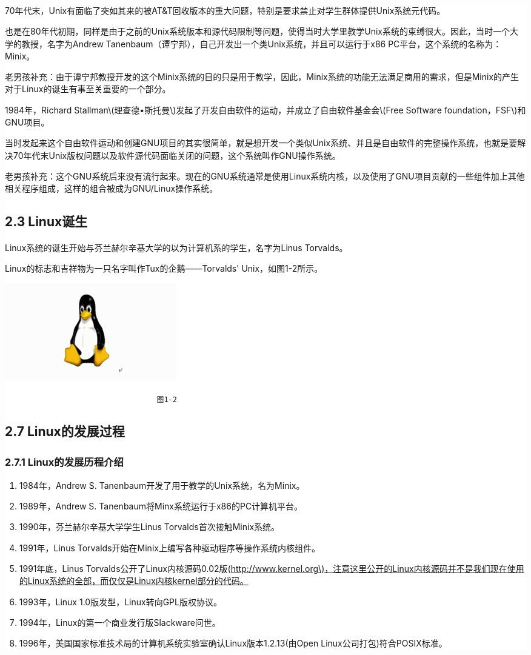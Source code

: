 70年代末，Unix有面临了突如其来的被AT&T回收版本的重大问题，特别是要求禁止对学生群体提供Unix系统元代码。

也是在80年代初期，同样是由于之前的Unix系统版本和源代码限制等问题，使得当时大学里教学Unix系统的束缚很大。因此，当时一个大学的教授，名字为Andrew Tanenbaum（谭宁邦），自己开发出一个类Unix系统，并且可以运行于x86 PC平台，这个系统的名称为：Minix。

老男孩补充：由于谭宁邦教授开发的这个Minix系统的目的只是用于教学，因此，Minix系统的功能无法满足商用的需求，但是Minix的产生对于Linux的诞生有事至关重要的一个部分。

1984年，Richard Stallman\\(理查德•斯托曼\\)发起了开发自由软件的运动，并成立了自由软件基金会\\(Free Software foundation，FSF\\)和GNU项目。

当时发起来这个自由软件运动和创建GNU项目的其实很简单，就是想开发一个类似Unix系统、并且是自由软件的完整操作系统，也就是要解决70年代末Unix版权问题以及软件源代码面临关闭的问题，这个系统叫作GNU操作系统。

老男孩补充：这个GNU系统后来没有流行起来。现在的GNU系统通常是使用Linux系统内核，以及使用了GNU项目贡献的一些组件加上其他相关程序组成，这样的组合被成为GNU/Linux操作系统。

## 2.3 Linux诞生

Linux系统的诞生开始与芬兰赫尔辛基大学的以为计算机系的学生，名字为Linus Torvalds。

Linux的标志和吉祥物为一只名字叫作Tux的企鹅——Torvalds' Unix，如图1-2所示。

![](/assets/import1.png)

```
                                   图1-2
```

## 2.7 Linux的发展过程

### 2.7.1 Linux的发展历程介绍

1. 1984年，Andrew S. Tanenbaum开发了用于教学的Unix系统，名为Minix。

2. 1989年，Andrew S. Tanenbaum将Minx系统运行于x86的PC计算机平台。

3. 1990年，芬兰赫尔辛基大学学生Linus Torvalds首次接触Minix系统。

4. 1991年，Linus Torvalds开始在Minix上编写各种驱动程序等操作系统内核组件。

5. 1991年底，Linus Torvalds公开了Linux内核源码0.02版\([http://www.kernel.org\)，注意这里公开的Linux内核源码并不是我们现在使用的Linux系统的全部，而仅仅是Linux内核kernel部分的代码。](http://www.kernel.org%29，注意这里公开的Linux内核源码并不是我们现在使用的Linux系统的全部，而仅仅是Linux内核kernel部分的代码。)

6. 1993年，Linux 1.0版发型，Linux转向GPL版权协议。

7. 1994年，Linux的第一个商业发行版Slackware问世。

8. 1996年，美国国家标准技术局的计算机系统实验室确认Linux版本1.2.13\(由Open Linux公司打包\)符合POSIX标准。
